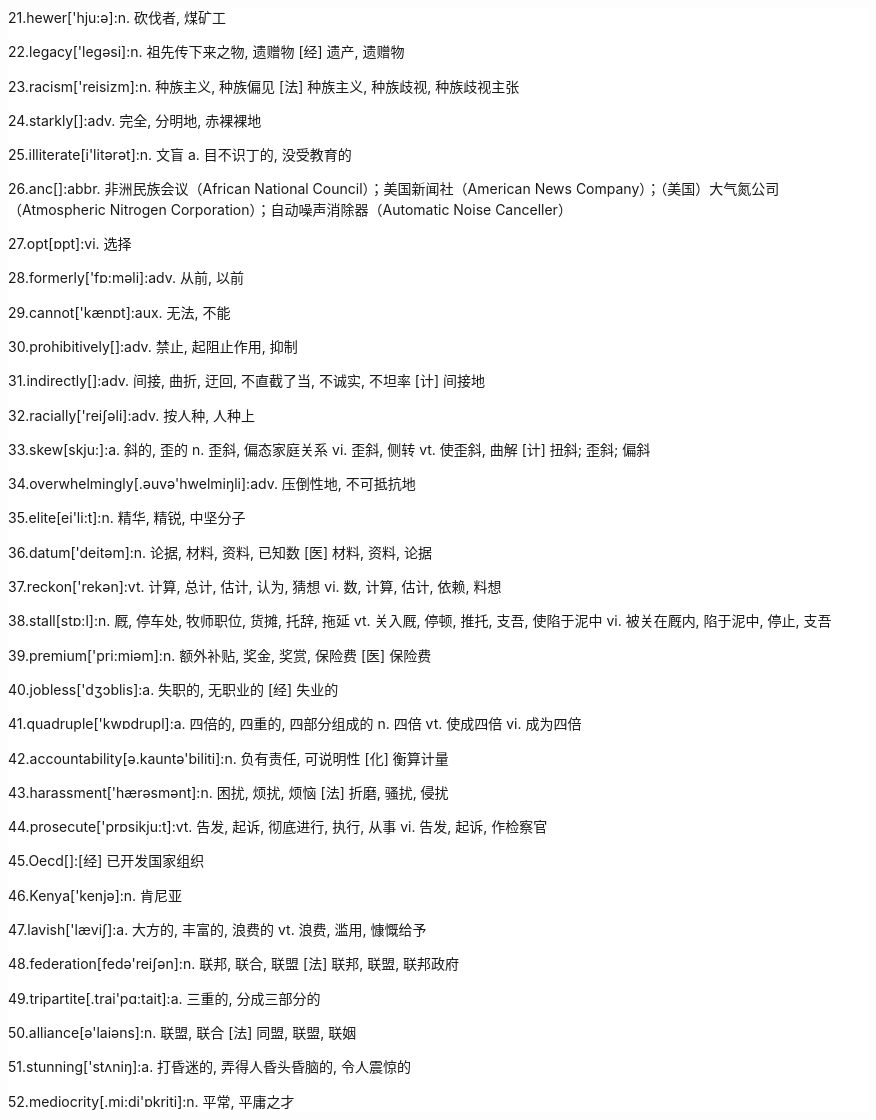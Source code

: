 21.hewer['hju:ә]:n. 砍伐者, 煤矿工 

22.legacy['legәsi]:n. 祖先传下来之物, 遗赠物 [经] 遗产, 遗赠物 

23.racism['reisizm]:n. 种族主义, 种族偏见 [法] 种族主义, 种族歧视, 种族歧视主张 

24.starkly[]:adv. 完全, 分明地, 赤裸裸地 

25.illiterate[i'litәrәt]:n. 文盲 a. 目不识丁的, 没受教育的 

26.anc[]:abbr. 非洲民族会议（African National Council）；美国新闻社（American News Company）；（美国）大气氮公司（Atmospheric Nitrogen Corporation）；自动噪声消除器（Automatic Noise Canceller） 

27.opt[ɒpt]:vi. 选择 

28.formerly['fɒ:mәli]:adv. 从前, 以前 

29.cannot['kænɒt]:aux. 无法, 不能 

30.prohibitively[]:adv. 禁止, 起阻止作用, 抑制 

31.indirectly[]:adv. 间接, 曲折, 迂回, 不直截了当, 不诚实, 不坦率 [计] 间接地 

32.racially['reiʃәli]:adv. 按人种, 人种上 

33.skew[skju:]:a. 斜的, 歪的 n. 歪斜, 偏态家庭关系 vi. 歪斜, 侧转 vt. 使歪斜, 曲解 [计] 扭斜; 歪斜; 偏斜 

34.overwhelmingly[.әuvә'hwelmiŋli]:adv. 压倒性地, 不可抵抗地 

35.elite[ei'li:t]:n. 精华, 精锐, 中坚分子 

36.datum['deitәm]:n. 论据, 材料, 资料, 已知数 [医] 材料, 资料, 论据 

37.reckon['rekәn]:vt. 计算, 总计, 估计, 认为, 猜想 vi. 数, 计算, 估计, 依赖, 料想 

38.stall[stɒ:l]:n. 厩, 停车处, 牧师职位, 货摊, 托辞, 拖延 vt. 关入厩, 停顿, 推托, 支吾, 使陷于泥中 vi. 被关在厩内, 陷于泥中, 停止, 支吾 

39.premium['pri:miәm]:n. 额外补贴, 奖金, 奖赏, 保险费 [医] 保险费 

40.jobless['dʒɔblis]:a. 失职的, 无职业的 [经] 失业的 

41.quadruple['kwɒdrupl]:a. 四倍的, 四重的, 四部分组成的 n. 四倍 vt. 使成四倍 vi. 成为四倍 

42.accountability[ә.kauntә'biliti]:n. 负有责任, 可说明性 [化] 衡算计量 

43.harassment['hærәsmәnt]:n. 困扰, 烦扰, 烦恼 [法] 折磨, 骚扰, 侵扰 

44.prosecute['prɒsikju:t]:vt. 告发, 起诉, 彻底进行, 执行, 从事 vi. 告发, 起诉, 作检察官 

45.Oecd[]:[经] 已开发国家组织 

46.Kenya['kenjә]:n. 肯尼亚 

47.lavish['læviʃ]:a. 大方的, 丰富的, 浪费的 vt. 浪费, 滥用, 慷慨给予 

48.federation[fedә'reiʃәn]:n. 联邦, 联合, 联盟 [法] 联邦, 联盟, 联邦政府 

49.tripartite[.trai'pɑ:tait]:a. 三重的, 分成三部分的 

50.alliance[ә'laiәns]:n. 联盟, 联合 [法] 同盟, 联盟, 联姻 

51.stunning['stʌniŋ]:a. 打昏迷的, 弄得人昏头昏脑的, 令人震惊的 

52.mediocrity[.mi:di'ɒkriti]:n. 平常, 平庸之才 
